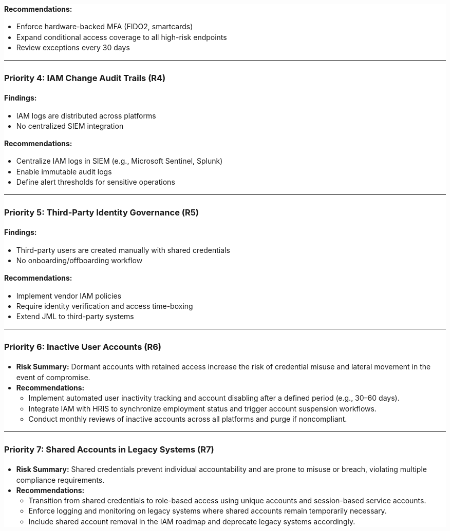 **Recommendations:**
- Enforce hardware-backed MFA (FIDO2, smartcards)
- Expand conditional access coverage to all high-risk endpoints
- Review exceptions every 30 days

-----

### Priority 4: IAM Change Audit Trails (R4)

**Findings:**
- IAM logs are distributed across platforms
- No centralized SIEM integration

**Recommendations:**
- Centralize IAM logs in SIEM (e.g., Microsoft Sentinel, Splunk)
- Enable immutable audit logs
- Define alert thresholds for sensitive operations

-----

### Priority 5: Third-Party Identity Governance (R5)

**Findings:**
- Third-party users are created manually with shared credentials
- No onboarding/offboarding workflow

**Recommendations:**
- Implement vendor IAM policies
- Require identity verification and access time-boxing
- Extend JML to third-party systems

-------

### Priority 6: Inactive User Accounts (R6)
- **Risk Summary:** Dormant accounts with retained access increase the risk of credential misuse and lateral movement in the event of compromise.
- **Recommendations:**
  - Implement automated user inactivity tracking and account disabling after a defined period (e.g., 30–60 days).
  - Integrate IAM with HRIS to synchronize employment status and trigger account suspension workflows.
  - Conduct monthly reviews of inactive accounts across all platforms and purge if noncompliant.
 
---------

### Priority 7: Shared Accounts in Legacy Systems (R7)
- **Risk Summary:** Shared credentials prevent individual accountability and are prone to misuse or breach, violating multiple compliance requirements.
- **Recommendations:**
  - Transition from shared credentials to role-based access using unique accounts and session-based service accounts.
  - Enforce logging and monitoring on legacy systems where shared accounts remain temporarily necessary.
  - Include shared account removal in the IAM roadmap and deprecate legacy systems accordingly.
